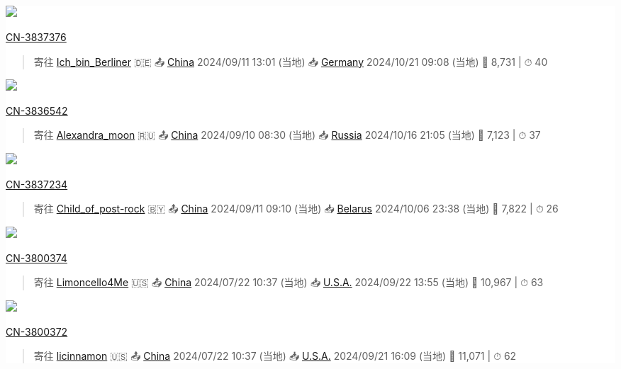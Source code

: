 
![](https://pan.4a1801.life:11443/d/public/article/Arthur/Postcrossing_map_generator/gallery/picture/e4550m3nmxb6uanrla2nid7at8p4tqwi.jpg)

[CN-3837376](https://www.postcrossing.com/postcards/CN-3837376) 
 >寄往 [Ich_bin_Berliner](https://www.postcrossing.com/user/Ich_bin_Berliner) 🇩🇪
> 📤 [China](https://www.bing.com/maps/?cp=22.56004~114.23477&lvl=12.0&setlang=zh-Hans) 2024/09/11 13:01 (当地)
> 📥 [Germany](https://www.bing.com/maps/?cp=52.52437~13.41053&lvl=12.0&setlang=zh-Hans) 2024/10/21 09:08 (当地)
 📏 8,731 | ⏱ 40


![](https://pan.4a1801.life:11443/d/public/article/Arthur/Postcrossing_map_generator/gallery/picture/mk7i71svkrd9pfi7omfez1515h928gsu.jpg)

[CN-3836542](https://www.postcrossing.com/postcards/CN-3836542) 
 >寄往 [Alexandra_moon](https://www.postcrossing.com/user/Alexandra_moon) 🇷🇺
> 📤 [China](https://www.bing.com/maps/?cp=22.56004~114.23477&lvl=12.0&setlang=zh-Hans) 2024/09/10 08:30 (当地)
> 📥 [Russia](https://www.bing.com/maps/?cp=55.75222~37.61556&lvl=12.0&setlang=zh-Hans) 2024/10/16 21:05 (当地)
 📏 7,123 | ⏱ 37


![](https://pan.4a1801.life:11443/d/public/article/Arthur/Postcrossing_map_generator/gallery/picture/4c32c7v232ovs8xewidmp36kv1b2ki02.jpg)

[CN-3837234](https://www.postcrossing.com/postcards/CN-3837234) 
 >寄往 [Child_of_post-rock](https://www.postcrossing.com/user/Child_of_post-rock) 🇧🇾
> 📤 [China](https://www.bing.com/maps/?cp=22.56004~114.23477&lvl=12.0&setlang=zh-Hans) 2024/09/11 09:10 (当地)
> 📥 [Belarus](https://www.bing.com/maps/?cp=54.3167~26.854&lvl=12.0&setlang=zh-Hans) 2024/10/06 23:38 (当地)
 📏 7,822 | ⏱ 26


![](https://pan.4a1801.life:11443/d/public/article/Arthur/Postcrossing_map_generator/gallery/picture/tdhx9b2lpmy05elnqlcwvc0ovaim0f7d.jpg)

[CN-3800374](https://www.postcrossing.com/postcards/CN-3800374) 
 >寄往 [Limoncello4Me](https://www.postcrossing.com/user/Limoncello4Me) 🇺🇸
> 📤 [China](https://www.bing.com/maps/?cp=22.56004~114.23477&lvl=12.0&setlang=zh-Hans) 2024/07/22 10:37 (当地)
> 📥 [U.S.A.](https://www.bing.com/maps/?cp=44.00766~-116.91655&lvl=12.0&setlang=zh-Hans) 2024/09/22 13:55 (当地)
 📏 10,967 | ⏱ 63


![](https://pan.4a1801.life:11443/d/public/article/Arthur/Postcrossing_map_generator/gallery/picture/8pzdi92tw3f4e6f1ms7n86eg9mzg7xj3.jpg)

[CN-3800372](https://www.postcrossing.com/postcards/CN-3800372) 
 >寄往 [licinnamon](https://www.postcrossing.com/user/licinnamon) 🇺🇸
> 📤 [China](https://www.bing.com/maps/?cp=22.56004~114.23477&lvl=12.0&setlang=zh-Hans) 2024/07/22 10:37 (当地)
> 📥 [U.S.A.](https://www.bing.com/maps/?cp=37.77493~-122.41942&lvl=12.0&setlang=zh-Hans) 2024/09/21 16:09 (当地)
 📏 11,071 | ⏱ 62

